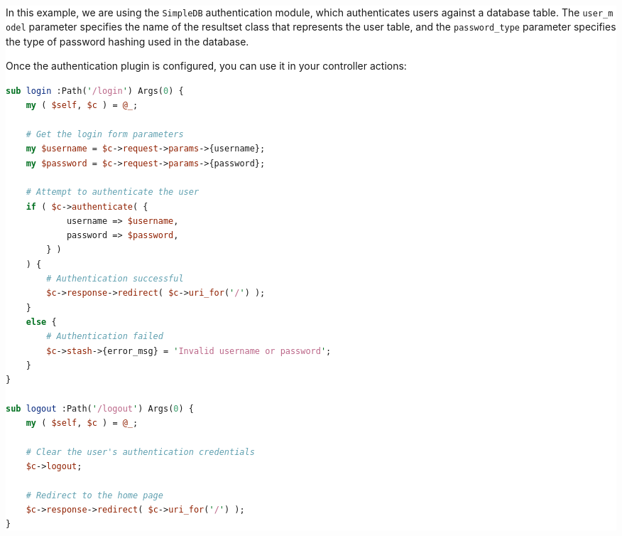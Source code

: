 In this example, we are using the `SimpleDB` authentication module, which authenticates users against a database table. The `user_model` parameter specifies the name of the resultset class that represents the user table, and the `password_type` parameter specifies the type of password hashing used in the database.

Once the authentication plugin is configured, you can use it in your controller actions:

```perl
sub login :Path('/login') Args(0) {
    my ( $self, $c ) = @_;

    # Get the login form parameters
    my $username = $c->request->params->{username};
    my $password = $c->request->params->{password};

    # Attempt to authenticate the user
    if ( $c->authenticate( {
            username => $username,
            password => $password,
        } )
    ) {
        # Authentication successful
        $c->response->redirect( $c->uri_for('/') );
    }
    else {
        # Authentication failed
        $c->stash->{error_msg} = 'Invalid username or password';
    }
}

sub logout :Path('/logout') Args(0) {
    my ( $self, $c ) = @_;

    # Clear the user's authentication credentials
    $c->logout;

    # Redirect to the home page
    $c->response->redirect( $c->uri_for('/') );
}
```

